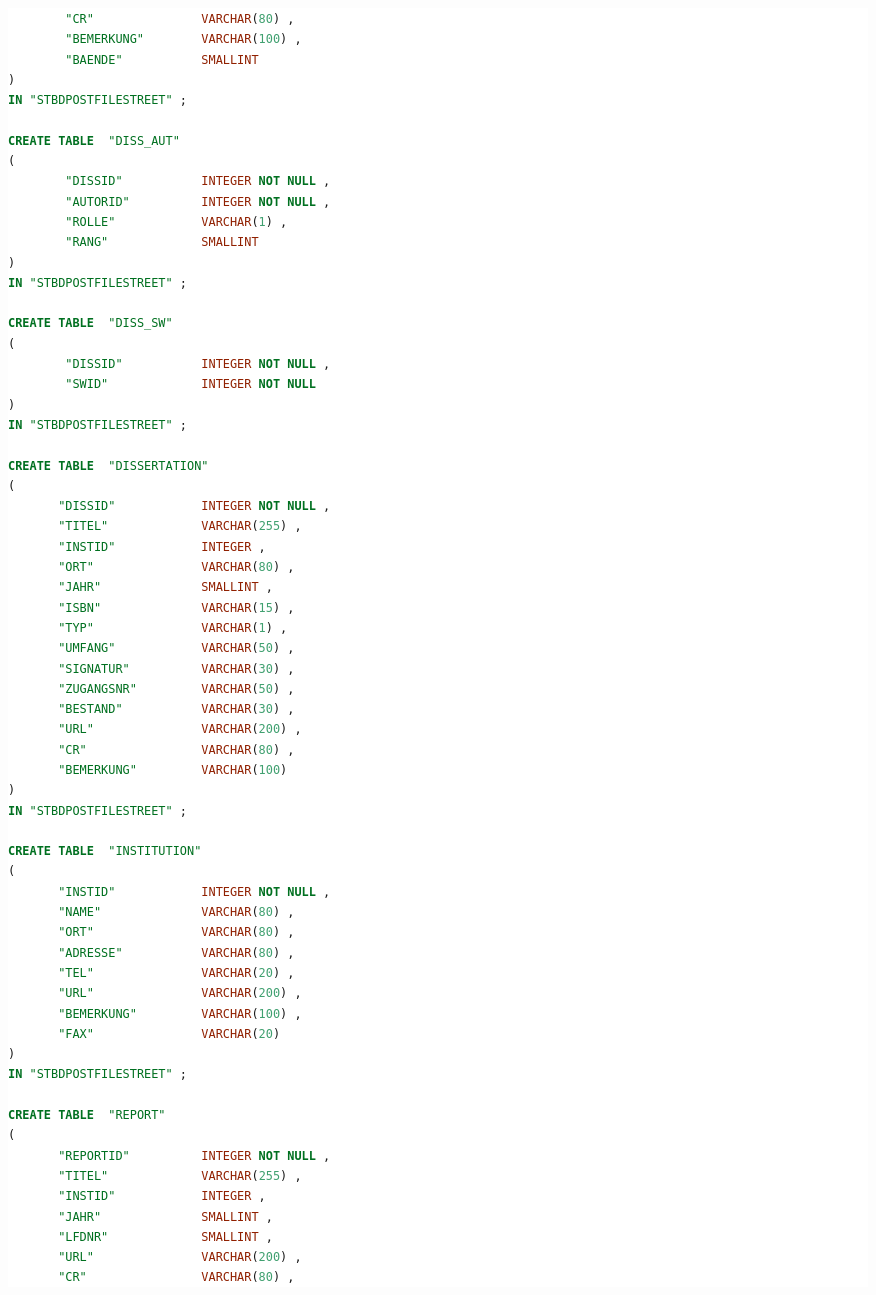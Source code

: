 ``` sql
        "CR"               VARCHAR(80) ,
        "BEMERKUNG"        VARCHAR(100) ,
        "BAENDE"           SMALLINT 
)
IN "STBDPOSTFILESTREET" ;
 
CREATE TABLE  "DISS_AUT"  
(
        "DISSID"           INTEGER NOT NULL ,
        "AUTORID"          INTEGER NOT NULL ,
        "ROLLE"            VARCHAR(1) ,
        "RANG"             SMALLINT 
)
IN "STBDPOSTFILESTREET" ;
  
CREATE TABLE  "DISS_SW"  
(
        "DISSID"           INTEGER NOT NULL ,
        "SWID"             INTEGER NOT NULL 
)
IN "STBDPOSTFILESTREET" ;

CREATE TABLE  "DISSERTATION"  
(
       "DISSID"            INTEGER NOT NULL ,
       "TITEL"             VARCHAR(255) ,
       "INSTID"            INTEGER ,
       "ORT"               VARCHAR(80) ,
       "JAHR"              SMALLINT ,
       "ISBN"              VARCHAR(15) ,
       "TYP"               VARCHAR(1) ,
       "UMFANG"            VARCHAR(50) ,
       "SIGNATUR"          VARCHAR(30) ,
       "ZUGANGSNR"         VARCHAR(50) ,
       "BESTAND"           VARCHAR(30) ,
       "URL"               VARCHAR(200) ,
       "CR"                VARCHAR(80) ,
       "BEMERKUNG"         VARCHAR(100) 
)
IN "STBDPOSTFILESTREET" ;

CREATE TABLE  "INSTITUTION"  
(
       "INSTID"            INTEGER NOT NULL ,
       "NAME"              VARCHAR(80) ,
       "ORT"               VARCHAR(80) ,
       "ADRESSE"           VARCHAR(80) ,
       "TEL"               VARCHAR(20) ,
       "URL"               VARCHAR(200) ,
       "BEMERKUNG"         VARCHAR(100) ,
       "FAX"               VARCHAR(20) 
)
IN "STBDPOSTFILESTREET" ;

CREATE TABLE  "REPORT"  
(
       "REPORTID"          INTEGER NOT NULL ,
       "TITEL" 			   VARCHAR(255) ,
       "INSTID" 		   INTEGER ,
       "JAHR" 			   SMALLINT ,
       "LFDNR" 			   SMALLINT ,
       "URL" 			   VARCHAR(200) ,
       "CR" 			   VARCHAR(80) ,
```